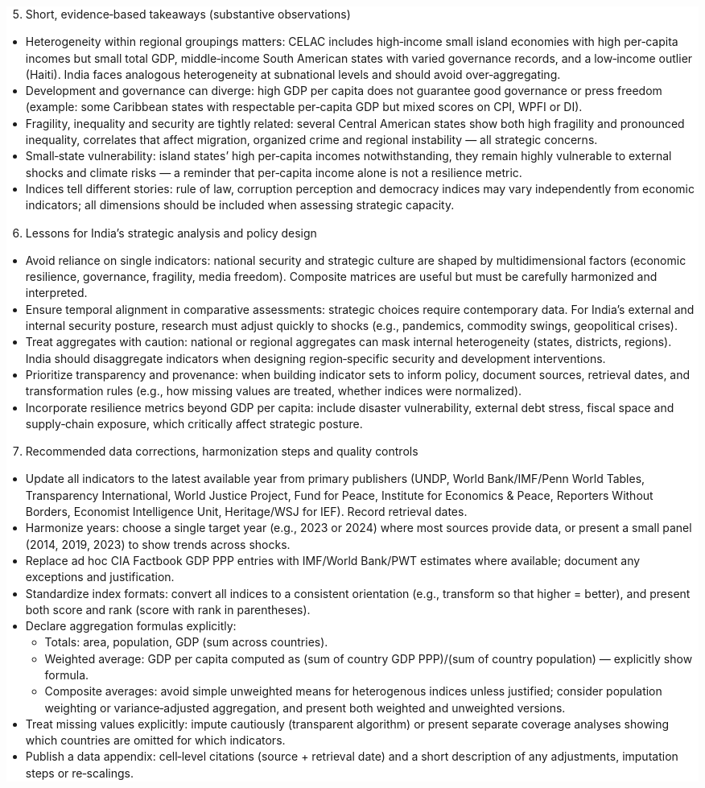 5. Short, evidence‑based takeaways (substantive observations)
- Heterogeneity within regional groupings matters: CELAC includes high‑income small island economies with high per‑capita incomes but small total GDP, middle‑income South American states with varied governance records, and a low‑income outlier (Haiti). India faces analogous heterogeneity at subnational levels and should avoid over‑aggregating.
- Development and governance can diverge: high GDP per capita does not guarantee good governance or press freedom (example: some Caribbean states with respectable per‑capita GDP but mixed scores on CPI, WPFI or DI).
- Fragility, inequality and security are tightly related: several Central American states show both high fragility and pronounced inequality, correlates that affect migration, organized crime and regional instability — all strategic concerns.
- Small‑state vulnerability: island states’ high per‑capita incomes notwithstanding, they remain highly vulnerable to external shocks and climate risks — a reminder that per‑capita income alone is not a resilience metric.
- Indices tell different stories: rule of law, corruption perception and democracy indices may vary independently from economic indicators; all dimensions should be included when assessing strategic capacity.

6. Lessons for India’s strategic analysis and policy design
- Avoid reliance on single indicators: national security and strategic culture are shaped by multidimensional factors (economic resilience, governance, fragility, media freedom). Composite matrices are useful but must be carefully harmonized and interpreted.
- Ensure temporal alignment in comparative assessments: strategic choices require contemporary data. For India’s external and internal security posture, research must adjust quickly to shocks (e.g., pandemics, commodity swings, geopolitical crises).
- Treat aggregates with caution: national or regional aggregates can mask internal heterogeneity (states, districts, regions). India should disaggregate indicators when designing region‑specific security and development interventions.
- Prioritize transparency and provenance: when building indicator sets to inform policy, document sources, retrieval dates, and transformation rules (e.g., how missing values are treated, whether indices were normalized).
- Incorporate resilience metrics beyond GDP per capita: include disaster vulnerability, external debt stress, fiscal space and supply‑chain exposure, which critically affect strategic posture.

7. Recommended data corrections, harmonization steps and quality controls
- Update all indicators to the latest available year from primary publishers (UNDP, World Bank/IMF/Penn World Tables, Transparency International, World Justice Project, Fund for Peace, Institute for Economics & Peace, Reporters Without Borders, Economist Intelligence Unit, Heritage/WSJ for IEF). Record retrieval dates.
- Harmonize years: choose a single target year (e.g., 2023 or 2024) where most sources provide data, or present a small panel (2014, 2019, 2023) to show trends across shocks.
- Replace ad hoc CIA Factbook GDP PPP entries with IMF/World Bank/PWT estimates where available; document any exceptions and justification.
- Standardize index formats: convert all indices to a consistent orientation (e.g., transform so that higher = better), and present both score and rank (score with rank in parentheses).
- Declare aggregation formulas explicitly:
  - Totals: area, population, GDP (sum across countries).
  - Weighted average: GDP per capita computed as (sum of country GDP PPP)/(sum of country population) — explicitly show formula.
  - Composite averages: avoid simple unweighted means for heterogenous indices unless justified; consider population weighting or variance‑adjusted aggregation, and present both weighted and unweighted versions.
- Treat missing values explicitly: impute cautiously (transparent algorithm) or present separate coverage analyses showing which countries are omitted for which indicators.
- Publish a data appendix: cell‑level citations (source + retrieval date) and a short description of any adjustments, imputation steps or re‑scalings.
